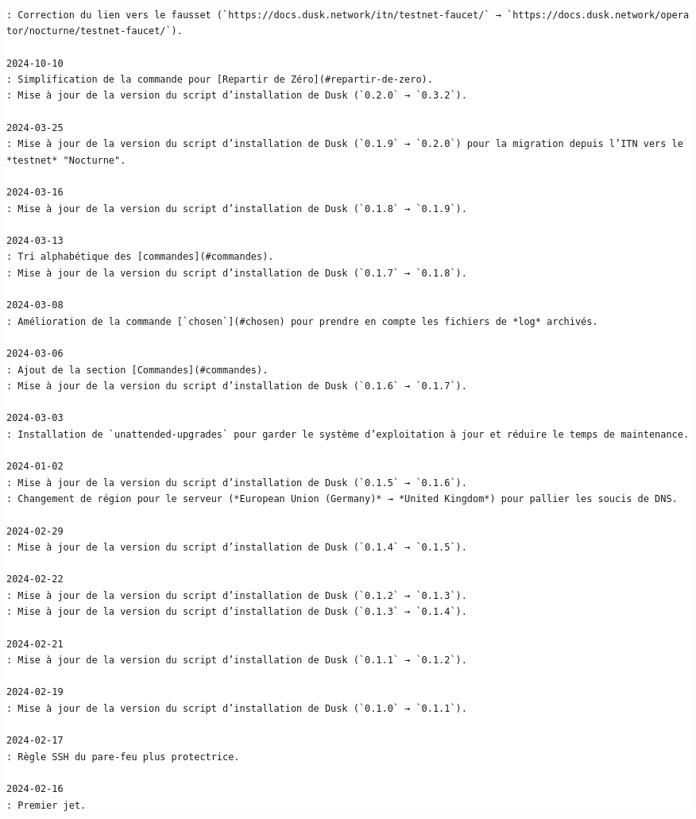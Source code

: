 ```{admonition} Historique complet
: Correction du lien vers le fausset (`https://docs.dusk.network/itn/testnet-faucet/` → `https://docs.dusk.network/operator/nocturne/testnet-faucet/`).

2024-10-10
: Simplification de la commande pour [Repartir de Zéro](#repartir-de-zero).
: Mise à jour de la version du script d’installation de Dusk (`0.2.0` → `0.3.2`).

2024-03-25
: Mise à jour de la version du script d’installation de Dusk (`0.1.9` → `0.2.0`) pour la migration depuis l’ITN vers le *testnet* "Nocturne".

2024-03-16
: Mise à jour de la version du script d’installation de Dusk (`0.1.8` → `0.1.9`).

2024-03-13
: Tri alphabétique des [commandes](#commandes).
: Mise à jour de la version du script d’installation de Dusk (`0.1.7` → `0.1.8`).

2024-03-08
: Amélioration de la commande [`chosen`](#chosen) pour prendre en compte les fichiers de *log* archivés.

2024-03-06
: Ajout de la section [Commandes](#commandes).
: Mise à jour de la version du script d’installation de Dusk (`0.1.6` → `0.1.7`).

2024-03-03
: Installation de `unattended-upgrades` pour garder le système d’exploitation à jour et réduire le temps de maintenance.

2024-01-02
: Mise à jour de la version du script d’installation de Dusk (`0.1.5` → `0.1.6`).
: Changement de région pour le serveur (*European Union (Germany)* → *United Kingdom*) pour pallier les soucis de DNS.

2024-02-29
: Mise à jour de la version du script d’installation de Dusk (`0.1.4` → `0.1.5`).

2024-02-22
: Mise à jour de la version du script d’installation de Dusk (`0.1.2` → `0.1.3`).
: Mise à jour de la version du script d’installation de Dusk (`0.1.3` → `0.1.4`).

2024-02-21
: Mise à jour de la version du script d’installation de Dusk (`0.1.1` → `0.1.2`).

2024-02-19
: Mise à jour de la version du script d’installation de Dusk (`0.1.0` → `0.1.1`).

2024-02-17
: Règle SSH du pare-feu plus protectrice.

2024-02-16
: Premier jet.
```
